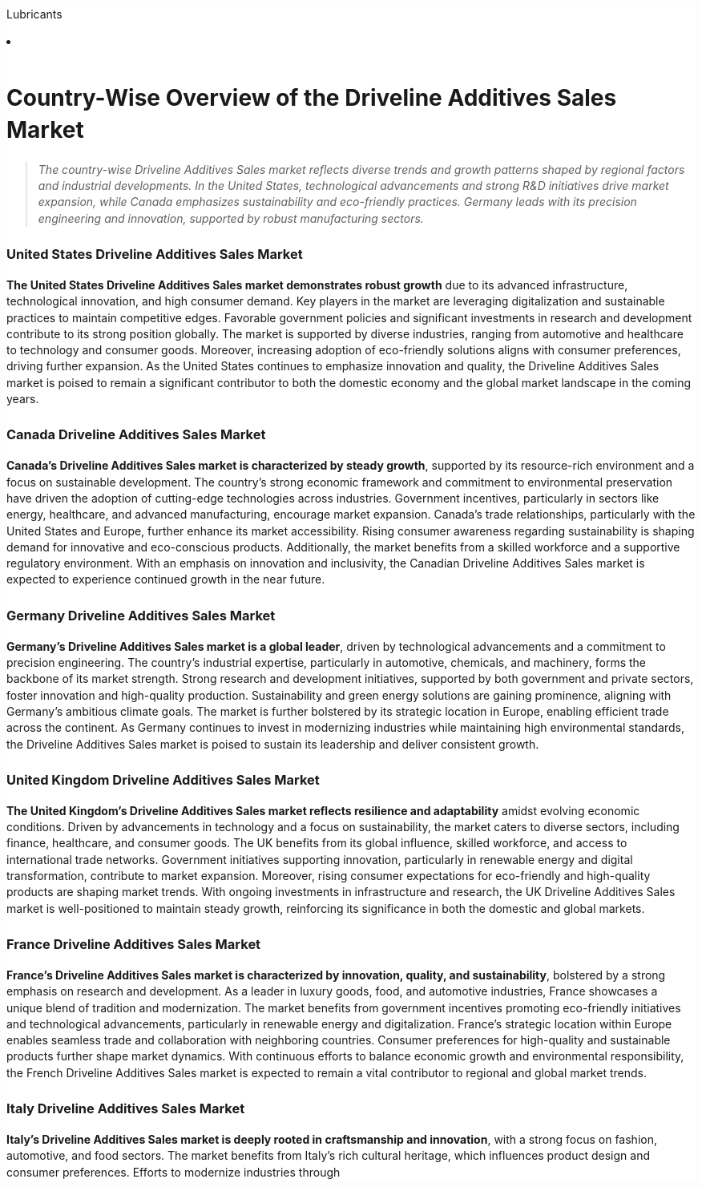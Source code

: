 Lubricants</li><li></li></ul><h1><span class="">Country-Wise Overview of the Driveline Additives Sales Market<br /></span></h1><blockquote><p><em><span class="">The country-wise Driveline Additives Sales market reflects diverse trends and growth patterns shaped by regional factors and industrial developments. In the United States, technological advancements and strong R&amp;D initiatives drive market expansion, while Canada emphasizes sustainability and eco-friendly practices. Germany leads with its precision engineering and innovation, supported by robust manufacturing sectors.</span></em></p></blockquote><h3><strong>United States Driveline Additives Sales Market</strong></h3><p><strong>The United States Driveline Additives Sales market demonstrates robust growth</strong> due to its advanced infrastructure, technological innovation, and high consumer demand. Key players in the market are leveraging digitalization and sustainable practices to maintain competitive edges. Favorable government policies and significant investments in research and development contribute to its strong position globally. The market is supported by diverse industries, ranging from automotive and healthcare to technology and consumer goods. Moreover, increasing adoption of eco-friendly solutions aligns with consumer preferences, driving further expansion. As the United States continues to emphasize innovation and quality, the Driveline Additives Sales market is poised to remain a significant contributor to both the domestic economy and the global market landscape in the coming years.</p><h3><strong>Canada Driveline Additives Sales Market</strong></h3><p><strong>Canada&rsquo;s Driveline Additives Sales market is characterized by steady growth</strong>, supported by its resource-rich environment and a focus on sustainable development. The country&rsquo;s strong economic framework and commitment to environmental preservation have driven the adoption of cutting-edge technologies across industries. Government incentives, particularly in sectors like energy, healthcare, and advanced manufacturing, encourage market expansion. Canada&rsquo;s trade relationships, particularly with the United States and Europe, further enhance its market accessibility. Rising consumer awareness regarding sustainability is shaping demand for innovative and eco-conscious products. Additionally, the market benefits from a skilled workforce and a supportive regulatory environment. With an emphasis on innovation and inclusivity, the Canadian Driveline Additives Sales market is expected to experience continued growth in the near future.</p><h3><strong>Germany Driveline Additives Sales Market</strong></h3><p><strong>Germany&rsquo;s Driveline Additives Sales market is a global leader</strong>, driven by technological advancements and a commitment to precision engineering. The country&rsquo;s industrial expertise, particularly in automotive, chemicals, and machinery, forms the backbone of its market strength. Strong research and development initiatives, supported by both government and private sectors, foster innovation and high-quality production. Sustainability and green energy solutions are gaining prominence, aligning with Germany&rsquo;s ambitious climate goals. The market is further bolstered by its strategic location in Europe, enabling efficient trade across the continent. As Germany continues to invest in modernizing industries while maintaining high environmental standards, the Driveline Additives Sales market is poised to sustain its leadership and deliver consistent growth.</p><h3><strong>United Kingdom Driveline Additives Sales Market</strong></h3><p><strong>The United Kingdom&rsquo;s Driveline Additives Sales market reflects resilience and adaptability</strong> amidst evolving economic conditions. Driven by advancements in technology and a focus on sustainability, the market caters to diverse sectors, including finance, healthcare, and consumer goods. The UK benefits from its global influence, skilled workforce, and access to international trade networks. Government initiatives supporting innovation, particularly in renewable energy and digital transformation, contribute to market expansion. Moreover, rising consumer expectations for eco-friendly and high-quality products are shaping market trends. With ongoing investments in infrastructure and research, the UK Driveline Additives Sales market is well-positioned to maintain steady growth, reinforcing its significance in both the domestic and global markets.</p><h3><strong>France Driveline Additives Sales Market</strong></h3><p><strong>France&rsquo;s Driveline Additives Sales market is characterized by innovation, quality, and sustainability</strong>, bolstered by a strong emphasis on research and development. As a leader in luxury goods, food, and automotive industries, France showcases a unique blend of tradition and modernization. The market benefits from government incentives promoting eco-friendly initiatives and technological advancements, particularly in renewable energy and digitalization. France&rsquo;s strategic location within Europe enables seamless trade and collaboration with neighboring countries. Consumer preferences for high-quality and sustainable products further shape market dynamics. With continuous efforts to balance economic growth and environmental responsibility, the French Driveline Additives Sales market is expected to remain a vital contributor to regional and global market trends.</p><h3><strong>Italy Driveline Additives Sales Market</strong></h3><p><strong>Italy&rsquo;s Driveline Additives Sales market is deeply rooted in craftsmanship and innovation</strong>, with a strong focus on fashion, automotive, and food sectors. The market benefits from Italy&rsquo;s rich cultural heritage, which influences product design and consumer preferences. Efforts to modernize industries through